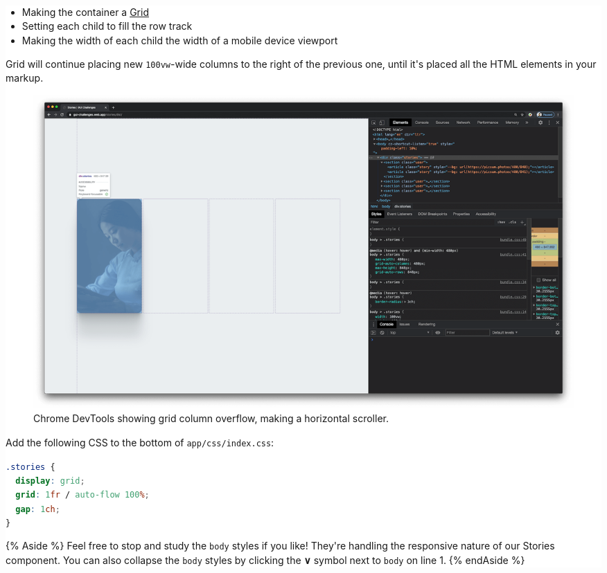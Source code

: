 * Making the container a [Grid](https://developer.mozilla.org/en-US/docs/Web/CSS/CSS_Grid_Layout)
* Setting each child to fill the row track
* Making the width of each child the width of a mobile device viewport

Grid will continue placing new `100vw`-wide columns to the right of the previous
one, until it's placed all the HTML elements in your markup. 



<figure class="w-figure">
  <img src="./horizontal-scroll-with-grid.png" alt="Chrome and DevTools open with a grid visual showing the full width layout">
  <figcaption class="w-figcaption">
    Chrome DevTools showing grid column overflow, making a horizontal scroller.
  </figcaption>
</figure>

Add the following CSS to the bottom of `app/css/index.css`:

```css
.stories {
  display: grid;
  grid: 1fr / auto-flow 100%;
  gap: 1ch;
}
```

{% Aside %}
Feel free to stop and study the `body` styles if you like!
They're handling the responsive nature of our Stories component.
You can also collapse the `body` styles by clicking the **&or;**
symbol next to `body` on line 1.
{% endAside %}
